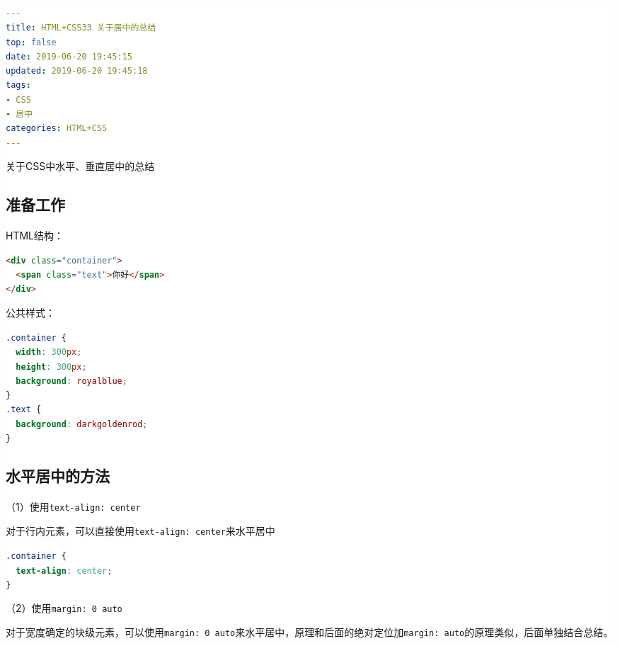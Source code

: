 ```yaml
---
title: HTML+CSS33 关于居中的总结
top: false
date: 2019-06-20 19:45:15
updated: 2019-06-20 19:45:18
tags:
- CSS
- 居中
categories: HTML+CSS
---
```


关于CSS中水平、垂直居中的总结



## 准备工作

HTML结构：

```HTML
<div class="container">
  <span class="text">你好</span>
</div>
```

公共样式：

```CSS
.container {
  width: 300px;
  height: 300px;
  background: royalblue;
}
.text {
  background: darkgoldenrod;
}
```

## 水平居中的方法

（1）使用`text-align: center`

对于行内元素，可以直接使用`text-align: center`来水平居中

```CSS
.container {
  text-align: center;
}
```

（2）使用`margin: 0 auto`

对于宽度确定的块级元素，可以使用`margin: 0 auto`来水平居中，原理和后面的绝对定位加`margin: auto`的原理类似，后面单独结合总结。


